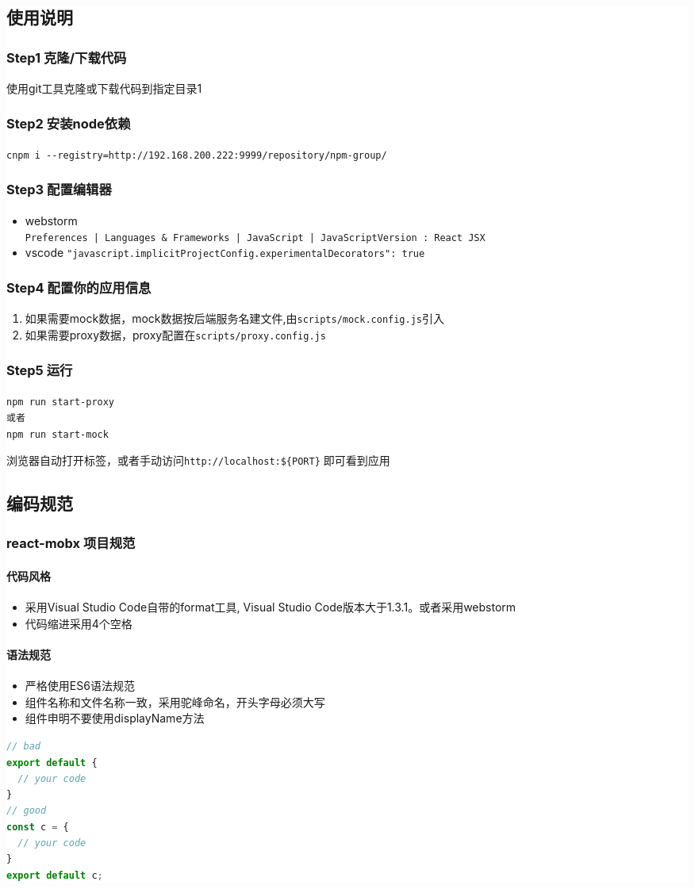 ## 使用说明

### Step1 克隆/下载代码
使用git工具克隆或下载代码到指定目录1

### Step2 安装node依赖

``` shell
cnpm i --registry=http://192.168.200.222:9999/repository/npm-group/
```
### Step3 配置编辑器
* webstorm  
`Preferences | Languages & Frameworks | JavaScript | JavaScriptVersion : React JSX`
* vscode
`"javascript.implicitProjectConfig.experimentalDecorators": true`

### Step4 配置你的应用信息
1. 如果需要mock数据，mock数据按后端服务名建文件,由`scripts/mock.config.js`引入
4. 如果需要proxy数据，proxy配置在`scripts/proxy.config.js`

### Step5 运行
``` shell
npm run start-proxy
或者
npm run start-mock
```
浏览器自动打开标签，或者手动访问```http://localhost:${PORT}``` 即可看到应用

## 编码规范

### react-mobx 项目规范

#### 代码风格

* 采用Visual Studio Code自带的format工具, Visual Studio Code版本大于1.3.1。或者采用webstorm
* 代码缩进采用4个空格

#### 语法规范

* 严格使用ES6语法规范
* 组件名称和文件名称一致，采用驼峰命名，开头字母必须大写
* 组件申明不要使用displayName方法
``` javascript
// bad
export default {
  // your code
}
// good
const c = {
  // your code
}
export default c;
```
